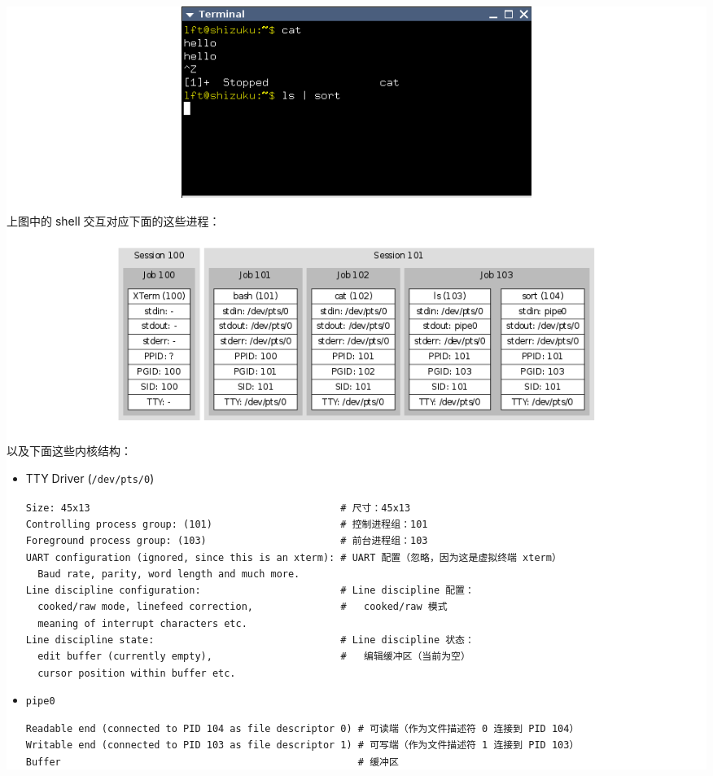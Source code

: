 <p align="center"><img src="/assets/img/tty-demystified/exampleterm.png" width="50%" height="50%"></p>

上图中的 shell 交互对应下面的这些进程：

<p align="center"><img src="/assets/img/tty-demystified/examplediagram.png" width="70%" height="70%"></p>

以及下面这些内核结构：

* TTY Driver (`/dev/pts/0`)

    ```
    Size: 45x13                                           # 尺寸：45x13
    Controlling process group: (101)                      # 控制进程组：101
    Foreground process group: (103)                       # 前台进程组：103
    UART configuration (ignored, since this is an xterm): # UART 配置（忽略，因为这是虚拟终端 xterm）
      Baud rate, parity, word length and much more.
    Line discipline configuration:                        # Line discipline 配置：
      cooked/raw mode, linefeed correction,               #   cooked/raw 模式
      meaning of interrupt characters etc.
    Line discipline state:                                # Line discipline 状态：
      edit buffer (currently empty),                      #   编辑缓冲区（当前为空）
      cursor position within buffer etc.
    ```

* `pipe0`

    ```
    Readable end (connected to PID 104 as file descriptor 0) # 可读端（作为文件描述符 0 连接到 PID 104）
    Writable end (connected to PID 103 as file descriptor 1) # 可写端（作为文件描述符 1 连接到 PID 103）
    Buffer                                                   # 缓冲区
    ```
